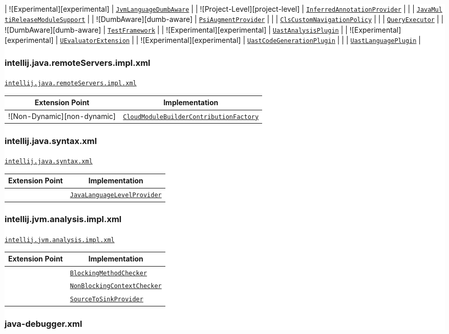 | <include from="snippets.topic" element-id="epLink"><var name="ep" value="com.intellij.lang.dumb.mode.supported"/></include> ![Experimental][experimental] | [`JvmLanguageDumbAware`](%gh-ic%/java/java-psi-api/src/com/intellij/lang/jvm/JvmLanguageDumbAware.java) |
| <include from="snippets.topic" element-id="epLink"><var name="ep" value="com.intellij.lang.inferredAnnotationProvider"/></include> ![Project-Level][project-level] | [`InferredAnnotationProvider`](%gh-ic%/java/java-psi-api/src/com/intellij/codeInsight/InferredAnnotationProvider.java) |
| <include from="snippets.topic" element-id="epLink"><var name="ep" value="com.intellij.lang.jvm.multiReleaseSupport"/></include> | [`JavaMultiReleaseModuleSupport`](%gh-ic%/java/java-psi-impl/src/com/intellij/psi/util/JavaMultiReleaseModuleSupport.java) |
| <include from="snippets.topic" element-id="epLink"><var name="ep" value="com.intellij.lang.psiAugmentProvider"/></include> ![DumbAware][dumb-aware] | [`PsiAugmentProvider`](%gh-ic%/java/java-psi-api/src/com/intellij/psi/augment/PsiAugmentProvider.java) |
| <include from="snippets.topic" element-id="epLink"><var name="ep" value="com.intellij.psi.clsCustomNavigationPolicy"/></include> | [`ClsCustomNavigationPolicy`](%gh-ic%/java/java-psi-impl/src/com/intellij/psi/impl/compiled/ClsCustomNavigationPolicy.java) |
| <include from="snippets.topic" element-id="epLink"><var name="ep" value="com.intellij.superMethodsSearch"/></include> | [`QueryExecutor`](%gh-ic%/platform/core-api/src/com/intellij/util/QueryExecutor.java) |
| <include from="snippets.topic" element-id="epLink"><var name="ep" value="com.intellij.testFramework"/></include> ![DumbAware][dumb-aware] | [`TestFramework`](%gh-ic%/platform/core-api/src/com/intellij/testIntegration/TestFramework.java) |
| <include from="snippets.topic" element-id="epLink"><var name="ep" value="org.jetbrains.uast.analysis.uastAnalysisPlugin"/></include> ![Experimental][experimental] | [`UastAnalysisPlugin`](%gh-ic%/uast/uast-common/src/org/jetbrains/uast/analysis/UastAnalysisPlugin.kt) |
| <include from="snippets.topic" element-id="epLink"><var name="ep" value="org.jetbrains.uast.evaluation.uastEvaluatorExtension"/></include> ![Experimental][experimental] | [`UEvaluatorExtension`](%gh-ic%/uast/uast-common/src/org/jetbrains/uast/evaluation/UEvaluatorExtension.kt) |
| <include from="snippets.topic" element-id="epLink"><var name="ep" value="org.jetbrains.uast.generate.uastCodeGenerationPlugin"/></include> ![Experimental][experimental] | [`UastCodeGenerationPlugin`](%gh-ic%/uast/uast-common-ide/src/org/jetbrains/uast/generate/UastCodeGenerationPlugin.kt) |
| <include from="snippets.topic" element-id="epLink"><var name="ep" value="org.jetbrains.uast.uastLanguagePlugin"/></include> | [`UastLanguagePlugin`](%gh-ic%/uast/uast-common/src/org/jetbrains/uast/UastLanguagePlugin.kt) |

### intellij.java.remoteServers.impl.xml

[`intellij.java.remoteServers.impl.xml`](%gh-ic%/java/remote-servers/impl/resources/intellij.java.remoteServers.impl.xml)

| Extension Point | Implementation |
|-----------------|----------------|
| <include from="snippets.topic" element-id="epLink"><var name="ep" value="com.intellij.remoteServer.moduleBuilderContribution"/></include> ![Non-Dynamic][non-dynamic] | [`CloudModuleBuilderContributionFactory`](%gh-ic%/java/remote-servers/impl/src/com/intellij/remoteServer/impl/module/CloudModuleBuilderContributionFactory.java) |

### intellij.java.syntax.xml

[`intellij.java.syntax.xml`](%gh-ic%/java/java-syntax/resources/intellij.java.syntax.xml)

| Extension Point | Implementation |
|-----------------|----------------|
| <include from="snippets.topic" element-id="epLink"><var name="ep" value="com.intellij.java.syntax.languageLevelProvider"/></include> | [`JavaLanguageLevelProvider`](%gh-ic%/java/java-syntax/src/com/intellij/java/syntax/element/JavaLanguageLevelProvider.kt) |

### intellij.jvm.analysis.impl.xml

[`intellij.jvm.analysis.impl.xml`](%gh-ic%/jvm/jvm-analysis-impl/resources/intellij.jvm.analysis.impl.xml)

| Extension Point | Implementation |
|-----------------|----------------|
| <include from="snippets.topic" element-id="epLink"><var name="ep" value="com.intellij.codeInsight.blockingMethodChecker"/></include> | [`BlockingMethodChecker`](%gh-ic%/jvm/jvm-analysis-api/src/com/intellij/codeInspection/blockingCallsDetection/BlockingMethodChecker.java) |
| <include from="snippets.topic" element-id="epLink"><var name="ep" value="com.intellij.codeInsight.nonBlockingContextChecker"/></include> | [`NonBlockingContextChecker`](%gh-ic%/jvm/jvm-analysis-api/src/com/intellij/codeInspection/blockingCallsDetection/NonBlockingContextChecker.java) |
| <include from="snippets.topic" element-id="epLink"><var name="ep" value="com.intellij.codeInspection.sourceToSinkProvider"/></include> | [`SourceToSinkProvider`](%gh-ic%/jvm/jvm-analysis-impl/src/com/intellij/codeInspection/sourceToSink/SourceToSinkLangugeProvider.kt) |

### java-debugger.xml
